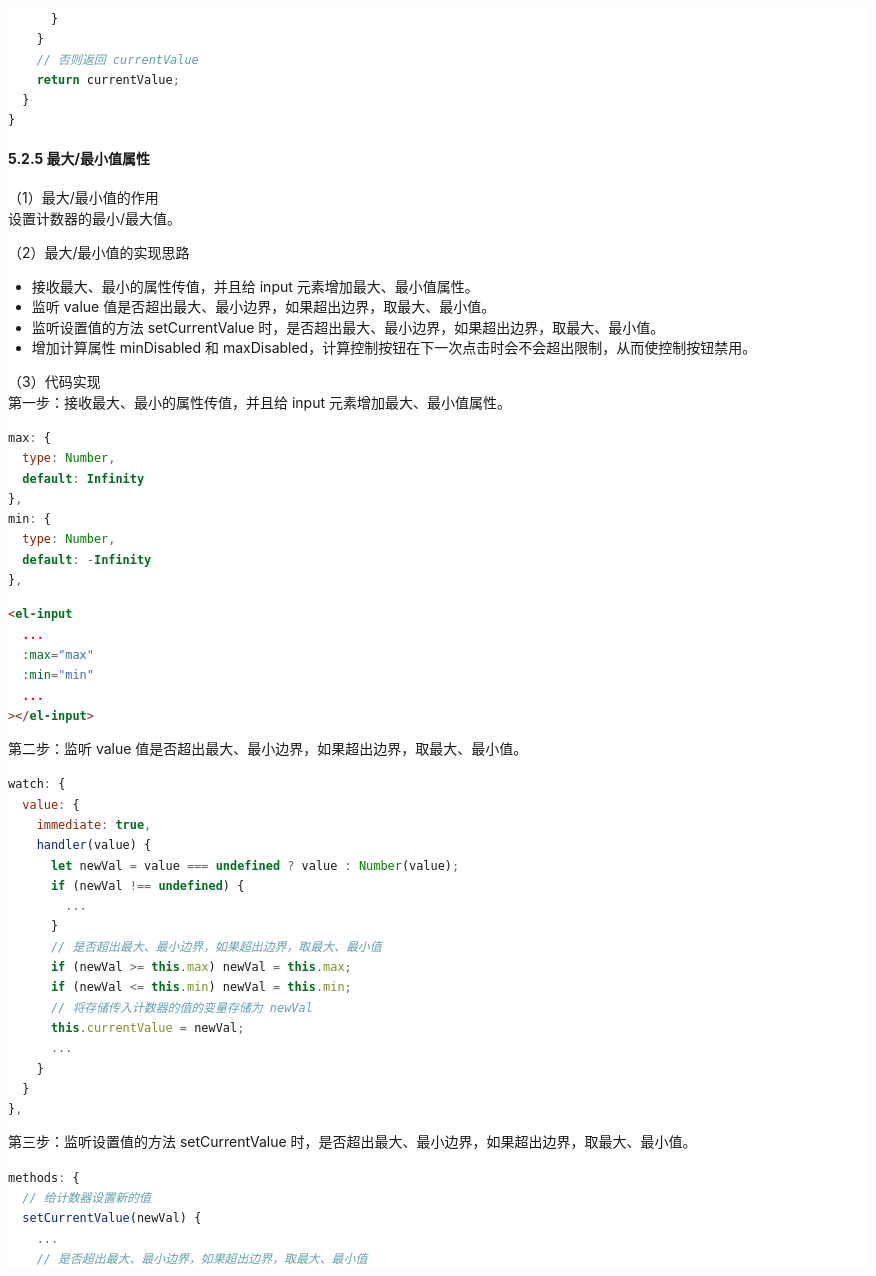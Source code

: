 ```javaScript
      }
    }
    // 否则返回 currentValue
    return currentValue;
  }
}
```

#### 5.2.5 最大/最小值属性
（1）最大/最小值的作用  
设置计数器的最小/最大值。  

（2）最大/最小值的实现思路  
+ 接收最大、最小的属性传值，并且给 input 元素增加最大、最小值属性。  
+ 监听 value 值是否超出最大、最小边界，如果超出边界，取最大、最小值。
+ 监听设置值的方法 setCurrentValue 时，是否超出最大、最小边界，如果超出边界，取最大、最小值。
+ 增加计算属性 minDisabled 和 maxDisabled，计算控制按钮在下一次点击时会不会超出限制，从而使控制按钮禁用。  

（3）代码实现  
第一步：接收最大、最小的属性传值，并且给 input 元素增加最大、最小值属性。  
```javaScript
max: {
  type: Number,
  default: Infinity
},
min: {
  type: Number,
  default: -Infinity
},
```
```HTML
<el-input
  ...
  :max="max"
  :min="min"
  ...
></el-input>
```
第二步：监听 value 值是否超出最大、最小边界，如果超出边界，取最大、最小值。
```javaScript
watch: {
  value: {
    immediate: true,
    handler(value) {
      let newVal = value === undefined ? value : Number(value);
      if (newVal !== undefined) {
        ...  
      }
      // 是否超出最大、最小边界，如果超出边界，取最大、最小值
      if (newVal >= this.max) newVal = this.max;
      if (newVal <= this.min) newVal = this.min;
      // 将存储传入计数器的值的变量存储为 newVal
      this.currentValue = newVal;
      ...
    }
  }
},
```
第三步：监听设置值的方法 setCurrentValue 时，是否超出最大、最小边界，如果超出边界，取最大、最小值。
```javaScript
methods: {
  // 给计数器设置新的值
  setCurrentValue(newVal) {
    ...
    // 是否超出最大、最小边界，如果超出边界，取最大、最小值
```